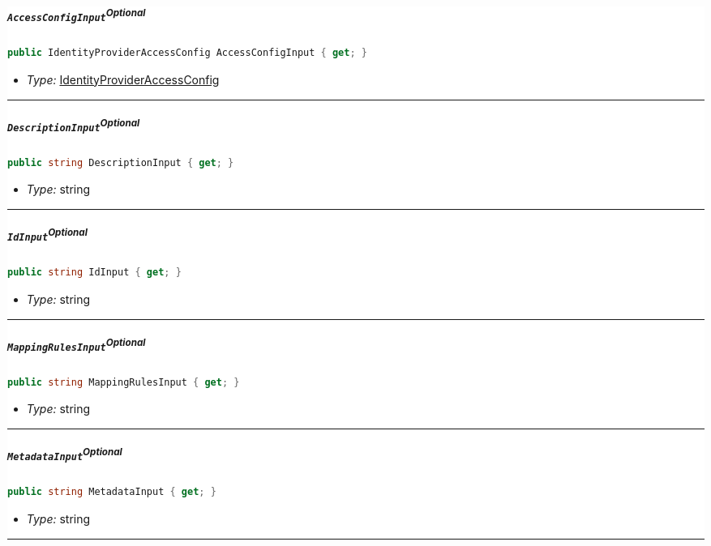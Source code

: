 ##### `AccessConfigInput`<sup>Optional</sup> <a name="AccessConfigInput" id="@cdktf/provider-opentelekomcloud.identityProvider.IdentityProvider.property.accessConfigInput"></a>

```csharp
public IdentityProviderAccessConfig AccessConfigInput { get; }
```

- *Type:* <a href="#@cdktf/provider-opentelekomcloud.identityProvider.IdentityProviderAccessConfig">IdentityProviderAccessConfig</a>

---

##### `DescriptionInput`<sup>Optional</sup> <a name="DescriptionInput" id="@cdktf/provider-opentelekomcloud.identityProvider.IdentityProvider.property.descriptionInput"></a>

```csharp
public string DescriptionInput { get; }
```

- *Type:* string

---

##### `IdInput`<sup>Optional</sup> <a name="IdInput" id="@cdktf/provider-opentelekomcloud.identityProvider.IdentityProvider.property.idInput"></a>

```csharp
public string IdInput { get; }
```

- *Type:* string

---

##### `MappingRulesInput`<sup>Optional</sup> <a name="MappingRulesInput" id="@cdktf/provider-opentelekomcloud.identityProvider.IdentityProvider.property.mappingRulesInput"></a>

```csharp
public string MappingRulesInput { get; }
```

- *Type:* string

---

##### `MetadataInput`<sup>Optional</sup> <a name="MetadataInput" id="@cdktf/provider-opentelekomcloud.identityProvider.IdentityProvider.property.metadataInput"></a>

```csharp
public string MetadataInput { get; }
```

- *Type:* string

---